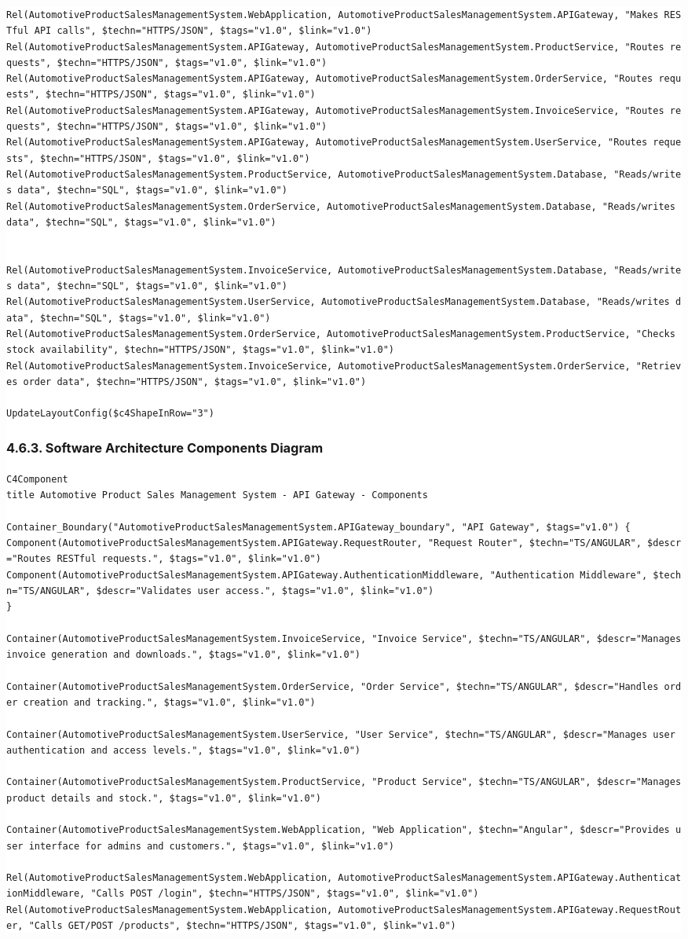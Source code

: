  ~~~mermaid
Rel(AutomotiveProductSalesManagementSystem.WebApplication, AutomotiveProductSalesManagementSystem.APIGateway, "Makes RESTful API calls", $techn="HTTPS/JSON", $tags="v1.0", $link="v1.0")
Rel(AutomotiveProductSalesManagementSystem.APIGateway, AutomotiveProductSalesManagementSystem.ProductService, "Routes requests", $techn="HTTPS/JSON", $tags="v1.0", $link="v1.0")
Rel(AutomotiveProductSalesManagementSystem.APIGateway, AutomotiveProductSalesManagementSystem.OrderService, "Routes requests", $techn="HTTPS/JSON", $tags="v1.0", $link="v1.0")
Rel(AutomotiveProductSalesManagementSystem.APIGateway, AutomotiveProductSalesManagementSystem.InvoiceService, "Routes requests", $techn="HTTPS/JSON", $tags="v1.0", $link="v1.0")
Rel(AutomotiveProductSalesManagementSystem.APIGateway, AutomotiveProductSalesManagementSystem.UserService, "Routes requests", $techn="HTTPS/JSON", $tags="v1.0", $link="v1.0")
Rel(AutomotiveProductSalesManagementSystem.ProductService, AutomotiveProductSalesManagementSystem.Database, "Reads/writes data", $techn="SQL", $tags="v1.0", $link="v1.0")
Rel(AutomotiveProductSalesManagementSystem.OrderService, AutomotiveProductSalesManagementSystem.Database, "Reads/writes data", $techn="SQL", $tags="v1.0", $link="v1.0")


Rel(AutomotiveProductSalesManagementSystem.InvoiceService, AutomotiveProductSalesManagementSystem.Database, "Reads/writes data", $techn="SQL", $tags="v1.0", $link="v1.0")
Rel(AutomotiveProductSalesManagementSystem.UserService, AutomotiveProductSalesManagementSystem.Database, "Reads/writes data", $techn="SQL", $tags="v1.0", $link="v1.0")
Rel(AutomotiveProductSalesManagementSystem.OrderService, AutomotiveProductSalesManagementSystem.ProductService, "Checks stock availability", $techn="HTTPS/JSON", $tags="v1.0", $link="v1.0")
Rel(AutomotiveProductSalesManagementSystem.InvoiceService, AutomotiveProductSalesManagementSystem.OrderService, "Retrieves order data", $techn="HTTPS/JSON", $tags="v1.0", $link="v1.0")

UpdateLayoutConfig($c4ShapeInRow="3")

  ~~~
  ### 4.6.3. Software Architecture Components Diagram

  ~~~mermaid
C4Component
title Automotive Product Sales Management System - API Gateway - Components

Container_Boundary("AutomotiveProductSalesManagementSystem.APIGateway_boundary", "API Gateway", $tags="v1.0") {
  Component(AutomotiveProductSalesManagementSystem.APIGateway.RequestRouter, "Request Router", $techn="TS/ANGULAR", $descr="Routes RESTful requests.", $tags="v1.0", $link="v1.0")
  Component(AutomotiveProductSalesManagementSystem.APIGateway.AuthenticationMiddleware, "Authentication Middleware", $techn="TS/ANGULAR", $descr="Validates user access.", $tags="v1.0", $link="v1.0")
}

Container(AutomotiveProductSalesManagementSystem.InvoiceService, "Invoice Service", $techn="TS/ANGULAR", $descr="Manages invoice generation and downloads.", $tags="v1.0", $link="v1.0")

Container(AutomotiveProductSalesManagementSystem.OrderService, "Order Service", $techn="TS/ANGULAR", $descr="Handles order creation and tracking.", $tags="v1.0", $link="v1.0")

Container(AutomotiveProductSalesManagementSystem.UserService, "User Service", $techn="TS/ANGULAR", $descr="Manages user authentication and access levels.", $tags="v1.0", $link="v1.0")

Container(AutomotiveProductSalesManagementSystem.ProductService, "Product Service", $techn="TS/ANGULAR", $descr="Manages product details and stock.", $tags="v1.0", $link="v1.0")

Container(AutomotiveProductSalesManagementSystem.WebApplication, "Web Application", $techn="Angular", $descr="Provides user interface for admins and customers.", $tags="v1.0", $link="v1.0")

Rel(AutomotiveProductSalesManagementSystem.WebApplication, AutomotiveProductSalesManagementSystem.APIGateway.AuthenticationMiddleware, "Calls POST /login", $techn="HTTPS/JSON", $tags="v1.0", $link="v1.0")
Rel(AutomotiveProductSalesManagementSystem.WebApplication, AutomotiveProductSalesManagementSystem.APIGateway.RequestRouter, "Calls GET/POST /products", $techn="HTTPS/JSON", $tags="v1.0", $link="v1.0")
  ~~~